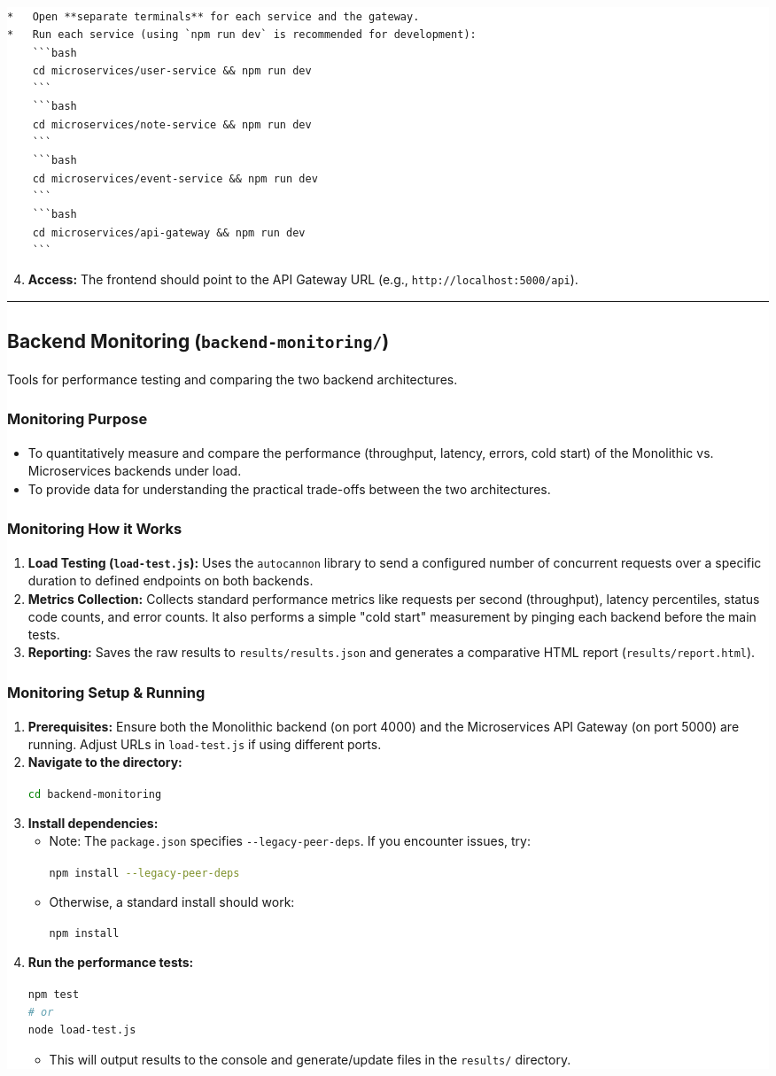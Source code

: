     *   Open **separate terminals** for each service and the gateway.
    *   Run each service (using `npm run dev` is recommended for development):
        ```bash
        cd microservices/user-service && npm run dev
        ```
        ```bash
        cd microservices/note-service && npm run dev
        ```
        ```bash
        cd microservices/event-service && npm run dev
        ```
        ```bash
        cd microservices/api-gateway && npm run dev
        ```
4.  **Access:** The frontend should point to the API Gateway URL (e.g., `http://localhost:5000/api`).

---

## Backend Monitoring (`backend-monitoring/`)

Tools for performance testing and comparing the two backend architectures.

### Monitoring Purpose

*   To quantitatively measure and compare the performance (throughput, latency, errors, cold start) of the Monolithic vs. Microservices backends under load.
*   To provide data for understanding the practical trade-offs between the two architectures.

### Monitoring How it Works

1.  **Load Testing (`load-test.js`):** Uses the `autocannon` library to send a configured number of concurrent requests over a specific duration to defined endpoints on both backends.
2.  **Metrics Collection:** Collects standard performance metrics like requests per second (throughput), latency percentiles, status code counts, and error counts. It also performs a simple "cold start" measurement by pinging each backend before the main tests.
3.  **Reporting:** Saves the raw results to `results/results.json` and generates a comparative HTML report (`results/report.html`).

### Monitoring Setup & Running

1.  **Prerequisites:** Ensure both the Monolithic backend (on port 4000) and the Microservices API Gateway (on port 5000) are running. Adjust URLs in `load-test.js` if using different ports.
2.  **Navigate to the directory:**
    ```bash
    cd backend-monitoring
    ```
3.  **Install dependencies:**
    *   Note: The `package.json` specifies `--legacy-peer-deps`. If you encounter issues, try:
        ```bash
        npm install --legacy-peer-deps
        ```
    *   Otherwise, a standard install should work:
        ```bash
        npm install
        ```
4.  **Run the performance tests:**
    ```bash
    npm test
    # or
    node load-test.js
    ```
    *   This will output results to the console and generate/update files in the `results/` directory.